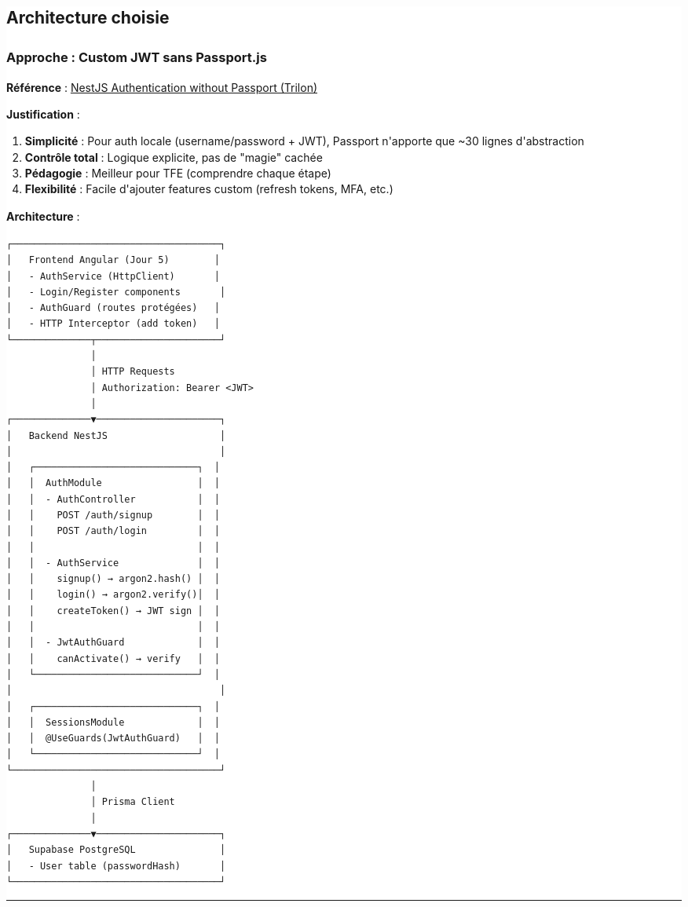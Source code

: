 ## Architecture choisie

### Approche : Custom JWT sans Passport.js

**Référence** : [NestJS Authentication without Passport (Trilon)](https://trilon.io/blog/nestjs-authentication-without-passport)

**Justification** :
1. **Simplicité** : Pour auth locale (username/password + JWT), Passport n'apporte que ~30 lignes d'abstraction
2. **Contrôle total** : Logique explicite, pas de "magie" cachée
3. **Pédagogie** : Meilleur pour TFE (comprendre chaque étape)
4. **Flexibilité** : Facile d'ajouter features custom (refresh tokens, MFA, etc.)

**Architecture** :
```
┌─────────────────────────────────────┐
│   Frontend Angular (Jour 5)        │
│   - AuthService (HttpClient)       │
│   - Login/Register components       │
│   - AuthGuard (routes protégées)   │
│   - HTTP Interceptor (add token)   │
└──────────────┬──────────────────────┘
               │
               │ HTTP Requests
               │ Authorization: Bearer <JWT>
               │
┌──────────────▼──────────────────────┐
│   Backend NestJS                    │
│                                     │
│   ┌─────────────────────────────┐  │
│   │  AuthModule                 │  │
│   │  - AuthController           │  │
│   │    POST /auth/signup        │  │
│   │    POST /auth/login         │  │
│   │                             │  │
│   │  - AuthService              │  │
│   │    signup() → argon2.hash() │  │
│   │    login() → argon2.verify()│  │
│   │    createToken() → JWT sign │  │
│   │                             │  │
│   │  - JwtAuthGuard             │  │
│   │    canActivate() → verify   │  │
│   └─────────────────────────────┘  │
│                                     │
│   ┌─────────────────────────────┐  │
│   │  SessionsModule             │  │
│   │  @UseGuards(JwtAuthGuard)   │  │
│   └─────────────────────────────┘  │
└─────────────────────────────────────┘
               │
               │ Prisma Client
               │
┌──────────────▼──────────────────────┐
│   Supabase PostgreSQL               │
│   - User table (passwordHash)       │
└─────────────────────────────────────┘
```

---